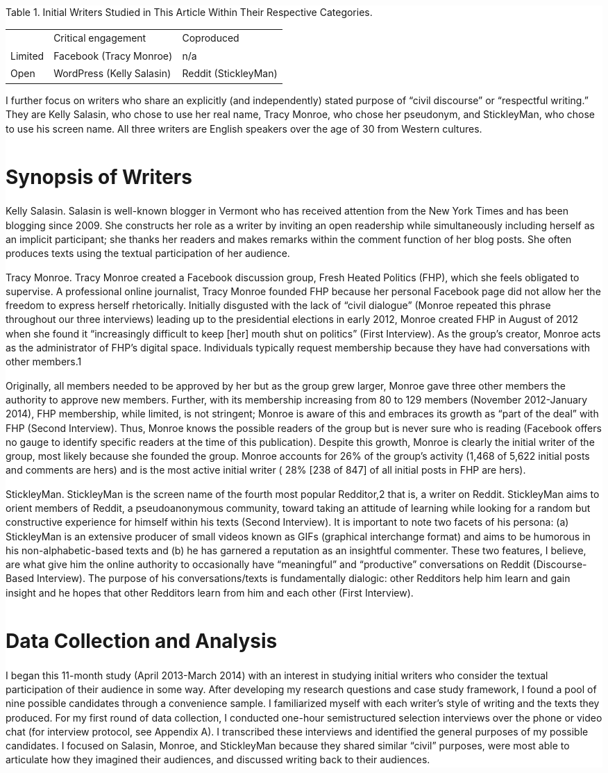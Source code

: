 Table 1. Initial Writers Studied in This Article Within Their Respective Categories.   

<html><body><table><tr><td></td><td>Critical engagement</td><td>Coproduced</td></tr><tr><td>Limited</td><td>Facebook (Tracy Monroe)</td><td>n/a</td></tr><tr><td>Open</td><td>WordPress (Kelly Salasin)</td><td>Reddit (StickleyMan)</td></tr></table></body></html>

I further focus on writers who share an explicitly (and independently) stated purpose of “civil discourse” or “respectful writing.” They are Kelly Salasin, who chose to use her real name, Tracy Monroe, who chose her pseudonym, and StickleyMan, who chose to use his screen name. All three writers are English speakers over the age of 30 from Western cultures.

# Synopsis of Writers

Kelly Salasin. Salasin is well-known blogger in Vermont who has received attention from the New York Times and has been blogging since 2009. She constructs her role as a writer by inviting an open readership while simultaneously including herself as an implicit participant; she thanks her readers and makes remarks within the comment function of her blog posts. She often produces texts using the textual participation of her audience.

Tracy Monroe. Tracy Monroe created a Facebook discussion group, Fresh Heated Politics (FHP), which she feels obligated to supervise. A professional online journalist, Tracy Monroe founded FHP because her personal Facebook page did not allow her the freedom to express herself rhetorically. Initially disgusted with the lack of “civil dialogue” (Monroe repeated this phrase throughout our three interviews) leading up to the presidential elections in early 2012, Monroe created FHP in August of 2012 when she found it “increasingly difficult to keep [her] mouth shut on politics” (First Interview). As the group’s creator, Monroe acts as the administrator of FHP’s digital space. Individuals typically request membership because they have had conversations with other members.1

Originally, all members needed to be approved by her but as the group grew larger, Monroe gave three other members the authority to approve new members. Further, with its membership increasing from 80 to 129 members (November 2012-January 2014), FHP membership, while limited, is not stringent; Monroe is aware of this and embraces its growth as “part of the deal” with FHP (Second Interview). Thus, Monroe knows the possible readers of the group but is never sure who is reading (Facebook offers no gauge to identify specific readers at the time of this publication). Despite this growth, Monroe is clearly the initial writer of the group, most likely because she founded the group. Monroe accounts for $2 6 \%$ of the group’s activity (1,468 of 5,622 initial posts and comments are hers) and is the most active initial writer ( $2 8 \%$ [238 of 847] of all initial posts in FHP are hers).

StickleyMan. StickleyMan is the screen name of the fourth most popular Redditor,2 that is, a writer on Reddit. StickleyMan aims to orient members of Reddit, a pseudoanonymous community, toward taking an attitude of learning while looking for a random but constructive experience for himself within his texts (Second Interview). It is important to note two facets of his persona: (a) StickleyMan is an extensive producer of small videos known as GIFs (graphical interchange format) and aims to be humorous in his non-alphabetic-based texts and (b) he has garnered a reputation as an insightful commenter. These two features, I believe, are what give him the online authority to occasionally have “meaningful” and “productive” conversations on Reddit (Discourse-Based Interview). The purpose of his conversations/texts is fundamentally dialogic: other Redditors help him learn and gain insight and he hopes that other Redditors learn from him and each other (First Interview).

# Data Collection and Analysis

I began this 11-month study (April 2013-March 2014) with an interest in studying initial writers who consider the textual participation of their audience in some way. After developing my research questions and case study framework, I found a pool of nine possible candidates through a convenience sample. I familiarized myself with each writer’s style of writing and the texts they produced. For my first round of data collection, I conducted one-hour semistructured selection interviews over the phone or video chat (for interview protocol, see Appendix A). I transcribed these interviews and identified the general purposes of my possible candidates. I focused on Salasin, Monroe, and StickleyMan because they shared similar “civil” purposes, were most able to articulate how they imagined their audiences, and discussed writing back to their audiences.
